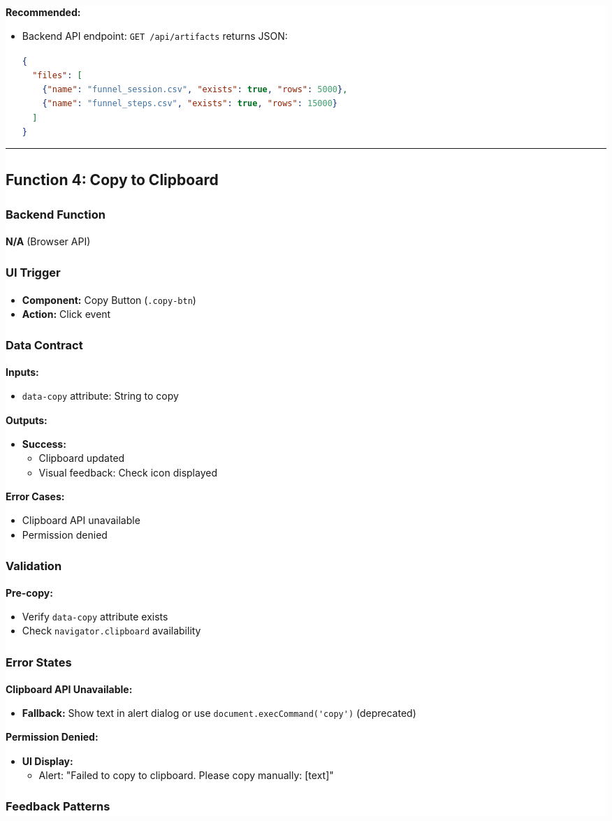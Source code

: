 **Recommended:**
- Backend API endpoint: `GET /api/artifacts` returns JSON:
  ```json
  {
    "files": [
      {"name": "funnel_session.csv", "exists": true, "rows": 5000},
      {"name": "funnel_steps.csv", "exists": true, "rows": 15000}
    ]
  }
  ```

---

## Function 4: Copy to Clipboard

### Backend Function
**N/A** (Browser API)

### UI Trigger
- **Component:** Copy Button (`.copy-btn`)
- **Action:** Click event

### Data Contract

**Inputs:**
- `data-copy` attribute: String to copy

**Outputs:**
- **Success:**
  - Clipboard updated
  - Visual feedback: Check icon displayed

**Error Cases:**
- Clipboard API unavailable
- Permission denied

### Validation

**Pre-copy:**
- Verify `data-copy` attribute exists
- Check `navigator.clipboard` availability

### Error States

**Clipboard API Unavailable:**
- **Fallback:** Show text in alert dialog or use `document.execCommand('copy')` (deprecated)

**Permission Denied:**
- **UI Display:**
  - Alert: "Failed to copy to clipboard. Please copy manually: [text]"

### Feedback Patterns
